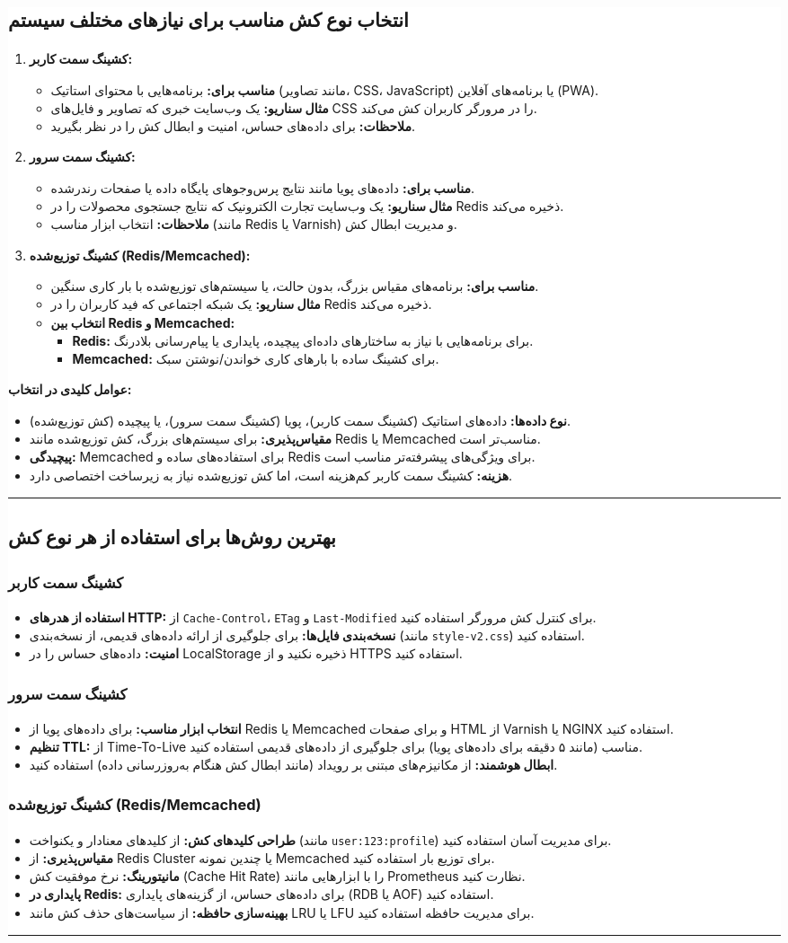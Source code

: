 
## انتخاب نوع کش مناسب برای نیازهای مختلف سیستم

1. **کشینگ سمت کاربر:**
   - **مناسب برای:** برنامه‌هایی با محتوای استاتیک (مانند تصاویر، CSS، JavaScript) یا برنامه‌های آفلاین (PWA).
   - **مثال سناریو:** یک وب‌سایت خبری که تصاویر و فایل‌های CSS را در مرورگر کاربران کش می‌کند.
   - **ملاحظات:** برای داده‌های حساس، امنیت و ابطال کش را در نظر بگیرید.

2. **کشینگ سمت سرور:**
   - **مناسب برای:** داده‌های پویا مانند نتایج پرس‌وجوهای پایگاه داده یا صفحات رندرشده.
   - **مثال سناریو:** یک وب‌سایت تجارت الکترونیک که نتایج جستجوی محصولات را در Redis ذخیره می‌کند.
   - **ملاحظات:** انتخاب ابزار مناسب (مانند Redis یا Varnish) و مدیریت ابطال کش.

3. **کشینگ توزیع‌شده (Redis/Memcached):**
   - **مناسب برای:** برنامه‌های مقیاس بزرگ، بدون حالت، یا سیستم‌های توزیع‌شده با بار کاری سنگین.
   - **مثال سناریو:** یک شبکه اجتماعی که فید کاربران را در Redis ذخیره می‌کند.
   - **انتخاب بین Redis و Memcached:**
     - **Redis:** برای برنامه‌هایی با نیاز به ساختارهای داده‌ای پیچیده، پایداری یا پیام‌رسانی بلادرنگ.
     - **Memcached:** برای کشینگ ساده با بارهای کاری خواندن/نوشتن سبک.

**عوامل کلیدی در انتخاب:**
- **نوع داده‌ها:** داده‌های استاتیک (کشینگ سمت کاربر)، پویا (کشینگ سمت سرور)، یا پیچیده (کش توزیع‌شده).
- **مقیاس‌پذیری:** برای سیستم‌های بزرگ، کش توزیع‌شده مانند Redis یا Memcached مناسب‌تر است.
- **پیچیدگی:** Memcached برای استفاده‌های ساده و Redis برای ویژگی‌های پیشرفته‌تر مناسب است.
- **هزینه:** کشینگ سمت کاربر کم‌هزینه است، اما کش توزیع‌شده نیاز به زیرساخت اختصاصی دارد.

---

## بهترین روش‌ها برای استفاده از هر نوع کش

### کشینگ سمت کاربر
- **استفاده از هدرهای HTTP:** از `Cache-Control`، `ETag` و `Last-Modified` برای کنترل کش مرورگر استفاده کنید.
- **نسخه‌بندی فایل‌ها:** برای جلوگیری از ارائه داده‌های قدیمی، از نسخه‌بندی (مانند `style-v2.css`) استفاده کنید.
- **امنیت:** داده‌های حساس را در LocalStorage ذخیره نکنید و از HTTPS استفاده کنید.

### کشینگ سمت سرور
- **انتخاب ابزار مناسب:** برای داده‌های پویا از Redis یا Memcached و برای صفحات HTML از Varnish یا NGINX استفاده کنید.
- **تنظیم TTL:** از Time-To-Live مناسب (مانند ۵ دقیقه برای داده‌های پویا) برای جلوگیری از داده‌های قدیمی استفاده کنید.
- **ابطال هوشمند:** از مکانیزم‌های مبتنی بر رویداد (مانند ابطال کش هنگام به‌روزرسانی داده) استفاده کنید.

### کشینگ توزیع‌شده (Redis/Memcached)
- **طراحی کلیدهای کش:** از کلیدهای معنادار و یکنواخت (مانند `user:123:profile`) برای مدیریت آسان استفاده کنید.
- **مقیاس‌پذیری:** از Redis Cluster یا چندین نمونه Memcached برای توزیع بار استفاده کنید.
- **مانیتورینگ:** نرخ موفقیت کش (Cache Hit Rate) را با ابزارهایی مانند Prometheus نظارت کنید.
- **پایداری در Redis:** برای داده‌های حساس، از گزینه‌های پایداری (RDB یا AOF) استفاده کنید.
- **بهینه‌سازی حافظه:** از سیاست‌های حذف کش مانند LRU یا LFU برای مدیریت حافظه استفاده کنید.

---
